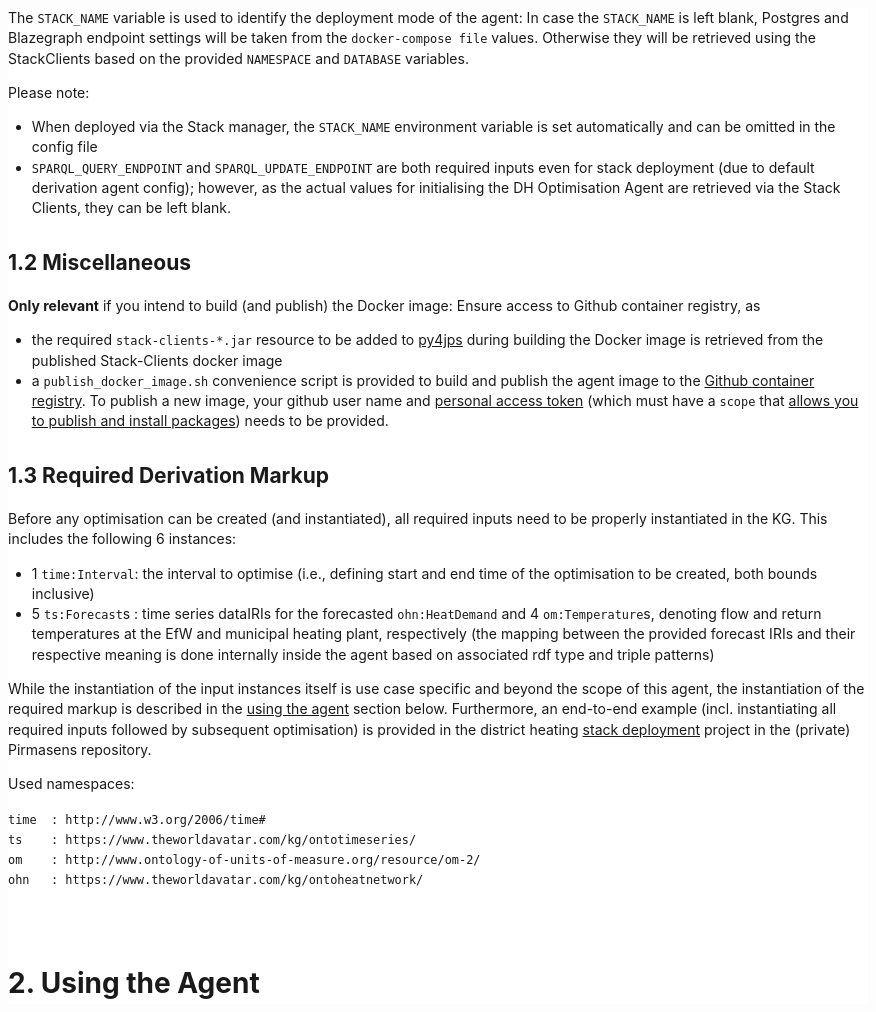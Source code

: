 The `STACK_NAME` variable is used to identify the deployment mode of the agent: In case the `STACK_NAME` is left blank, Postgres and Blazegraph endpoint settings will be taken from the `docker-compose file` values. Otherwise they will be retrieved using the StackClients based on the provided `NAMESPACE` and `DATABASE` variables.

Please note: 
- When deployed via the Stack manager, the `STACK_NAME` environment variable is set automatically and can be omitted in the config file
- `SPARQL_QUERY_ENDPOINT` and `SPARQL_UPDATE_ENDPOINT` are both required inputs even for stack deployment (due to default derivation agent config); however, as the actual values for initialising the DH Optimisation Agent are retrieved via the Stack Clients, they can be left blank.


## 1.2 Miscellaneous

**Only relevant** if you intend to build (and publish) the Docker image: Ensure access to Github container registry, as
- the required `stack-clients-*.jar` resource to be added to [py4jps] during building the Docker image is retrieved from the published Stack-Clients docker image
- a `publish_docker_image.sh` convenience script is provided to build and publish the agent image to the [Github container registry]. To publish a new image, your github user name and [personal access token] (which must have a `scope` that [allows you to publish and install packages]) needs to be provided. 


## 1.3 Required Derivation Markup

Before any optimisation can be created (and instantiated), all required inputs need to be properly instantiated in the KG. This includes the following 6 instances:
- 1 `time:Interval`: the interval to optimise (i.e., defining start and end time of the optimisation to be created, both bounds inclusive)
- 5 `ts:Forecast`s : time series dataIRIs for the forecasted `ohn:HeatDemand` and 4 `om:Temperature`s, denoting flow and return temperatures at the EfW and municipal heating plant, respectively (the mapping between the provided forecast IRIs and their respective meaning is done internally inside the agent based on associated rdf type and triple patterns)

While the instantiation of the input instances itself is use case specific and beyond the scope of this agent, the instantiation of the required markup is described in the [using the agent](#21-generation-optimisation) section below. Furthermore, an end-to-end example (incl. instantiating all required inputs followed by subsequent optimisation) is provided in the district heating [stack deployment] project in the (private) Pirmasens repository.

Used namespaces:
```xml
time  : http://www.w3.org/2006/time#
ts    : https://www.theworldavatar.com/kg/ontotimeseries/
om    : http://www.ontology-of-units-of-measure.org/resource/om-2/
ohn   : https://www.theworldavatar.com/kg/ontoheatnetwork/
```

&nbsp;
# 2. Using the Agent


[allows you to publish and install packages]: https://docs.github.com/en/packages/working-with-a-github-packages-registry/working-with-the-apache-maven-registry#authenticating-to-github-packages
[py4jps]: https://pypi.org/project/py4jps/#description
[Github container registry]: https://ghcr.io
[personal access token]: https://docs.github.com/en/authentication/keeping-your-account-and-data-secure/managing-your-personal-access-tokens
[Derived Information Framework]: https://github.com/cambridge-cares/TheWorldAvatar/tree/main/JPS_BASE_LIB/src/main/java/uk/ac/cam/cares/jps/base/derivation
[Stack manager]: https://github.com/cambridge-cares/TheWorldAvatar/tree/main/Deploy/stacks/dynamic/stack-manager
[derivation agent]: https://github.com/cambridge-cares/TheWorldAvatar/tree/main/JPS_BASE_LIB/python_derivation_agent
[preprint 275]: https://como.ceb.cam.ac.uk/preprints/275/
[chained derivations]: https://lucid.app/publicSegments/view/a00b553e-d9d1-4845-97b7-f480e980898e/image.png
[chained derivations markup]: https://lucid.app/publicSegments/view/de4041e1-aee2-44d9-82ca-fffca25f5133/image.png
[OntoTimeSeries]: https://miro.com/app/board/uXjVPFaO5As=/
[OntoHeatNet]: https://miro.com/app/board/uXjVOhnB9_4=/
[stack deployment]: https://github.com/cambridge-cares/pirmasens/tree/main/districtheating_stack
[docker compose file]: ./docker-compose.yml
[stack manager input config file]: ./stack-manager-input-config/dh-optimisation-agent.json
[stack-manager-input-config]: ./stack-manager-input-config
[debug script]: ./dhoptimisation/debug_script.py
[cost comparison request]: ./dhoptimisation/resources/cost_request.http